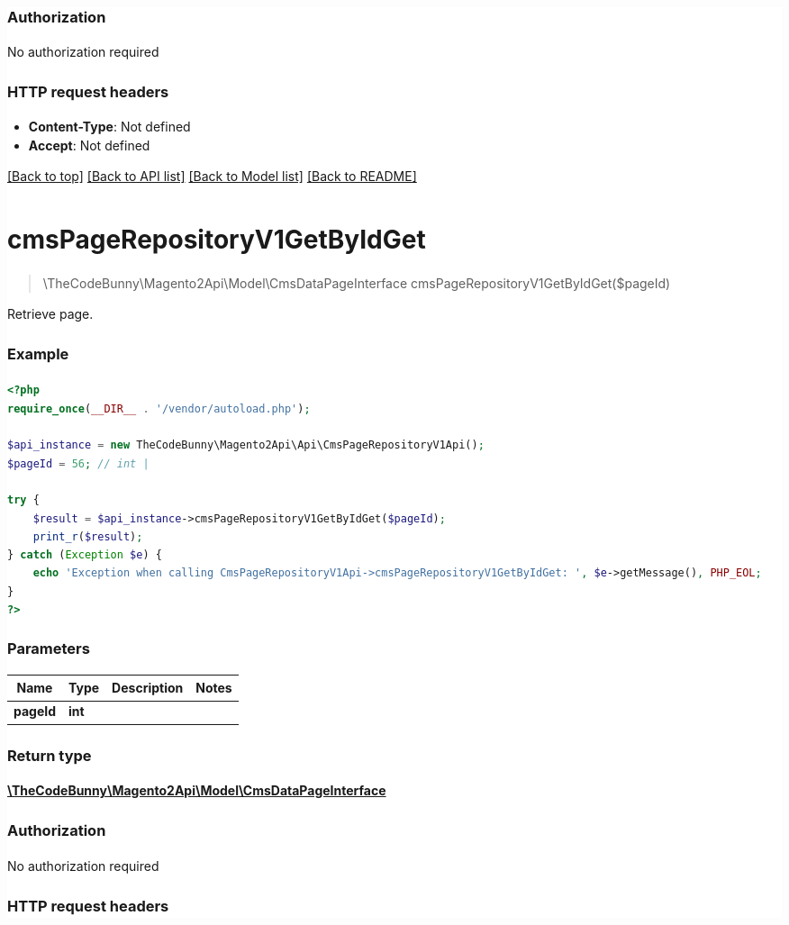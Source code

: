 ### Authorization

No authorization required

### HTTP request headers

 - **Content-Type**: Not defined
 - **Accept**: Not defined

[[Back to top]](#) [[Back to API list]](../../README.md#documentation-for-api-endpoints) [[Back to Model list]](../../README.md#documentation-for-models) [[Back to README]](../../README.md)

# **cmsPageRepositoryV1GetByIdGet**
> \TheCodeBunny\Magento2Api\Model\CmsDataPageInterface cmsPageRepositoryV1GetByIdGet($pageId)



Retrieve page.

### Example
```php
<?php
require_once(__DIR__ . '/vendor/autoload.php');

$api_instance = new TheCodeBunny\Magento2Api\Api\CmsPageRepositoryV1Api();
$pageId = 56; // int | 

try {
    $result = $api_instance->cmsPageRepositoryV1GetByIdGet($pageId);
    print_r($result);
} catch (Exception $e) {
    echo 'Exception when calling CmsPageRepositoryV1Api->cmsPageRepositoryV1GetByIdGet: ', $e->getMessage(), PHP_EOL;
}
?>
```

### Parameters

Name | Type | Description  | Notes
------------- | ------------- | ------------- | -------------
 **pageId** | **int**|  |

### Return type

[**\TheCodeBunny\Magento2Api\Model\CmsDataPageInterface**](../Model/CmsDataPageInterface.md)

### Authorization

No authorization required

### HTTP request headers
